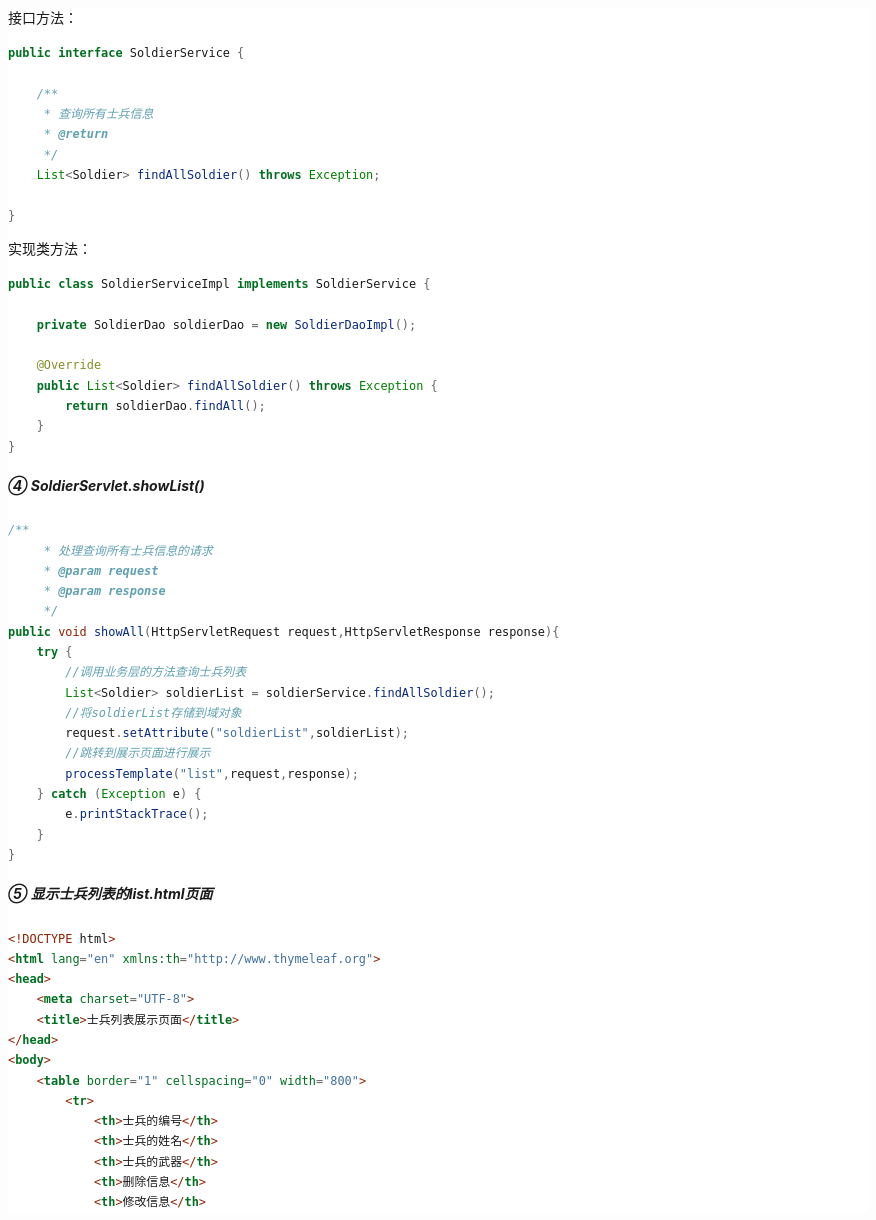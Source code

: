 接口方法：

```java
public interface SoldierService {

    /**
     * 查询所有士兵信息
     * @return
     */
    List<Soldier> findAllSoldier() throws Exception;

}
```

实现类方法：

```java
public class SoldierServiceImpl implements SoldierService {

    private SoldierDao soldierDao = new SoldierDaoImpl();

    @Override
    public List<Soldier> findAllSoldier() throws Exception {
        return soldierDao.findAll();
    }
}
```

##### ④ SoldierServlet.showList()

```java
/**
     * 处理查询所有士兵信息的请求
     * @param request
     * @param response
     */
public void showAll(HttpServletRequest request,HttpServletResponse response){
    try {
        //调用业务层的方法查询士兵列表
        List<Soldier> soldierList = soldierService.findAllSoldier();
        //将soldierList存储到域对象
        request.setAttribute("soldierList",soldierList);
        //跳转到展示页面进行展示
        processTemplate("list",request,response);
    } catch (Exception e) {
        e.printStackTrace();
    }
}
```

##### ⑤ 显示士兵列表的list.html页面

```html
<!DOCTYPE html>
<html lang="en" xmlns:th="http://www.thymeleaf.org">
<head>
    <meta charset="UTF-8">
    <title>士兵列表展示页面</title>
</head>
<body>
    <table border="1" cellspacing="0" width="800">
        <tr>
            <th>士兵的编号</th>
            <th>士兵的姓名</th>
            <th>士兵的武器</th>
            <th>删除信息</th>
            <th>修改信息</th>
```